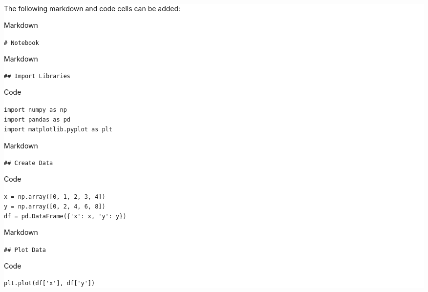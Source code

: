 The following markdown and code cells can be added:

Markdown
```
# Notebook
```
Markdown
```
## Import Libraries
```
Code
```
import numpy as np
import pandas as pd
import matplotlib.pyplot as plt
```
Markdown
```
## Create Data
```
Code
```
x = np.array([0, 1, 2, 3, 4])
y = np.array([0, 2, 4, 6, 8])
df = pd.DataFrame({'x': x, 'y': y})
```
Markdown
```
## Plot Data
```
Code
```
plt.plot(df['x'], df['y'])
```
